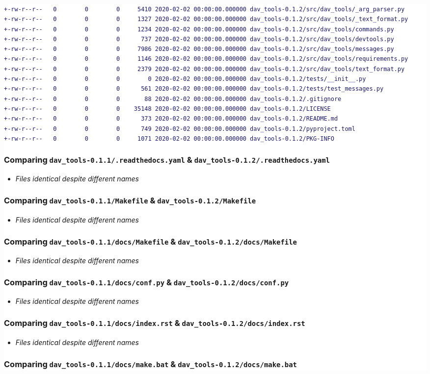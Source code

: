 ```diff
+-rw-r--r--   0        0        0     5410 2020-02-02 00:00:00.000000 dav_tools-0.1.2/src/dav_tools/_arg_parser.py
+-rw-r--r--   0        0        0     1327 2020-02-02 00:00:00.000000 dav_tools-0.1.2/src/dav_tools/_text_format.py
+-rw-r--r--   0        0        0     1234 2020-02-02 00:00:00.000000 dav_tools-0.1.2/src/dav_tools/commands.py
+-rw-r--r--   0        0        0      737 2020-02-02 00:00:00.000000 dav_tools-0.1.2/src/dav_tools/devtools.py
+-rw-r--r--   0        0        0     7986 2020-02-02 00:00:00.000000 dav_tools-0.1.2/src/dav_tools/messages.py
+-rw-r--r--   0        0        0     1146 2020-02-02 00:00:00.000000 dav_tools-0.1.2/src/dav_tools/requirements.py
+-rw-r--r--   0        0        0     2379 2020-02-02 00:00:00.000000 dav_tools-0.1.2/src/dav_tools/text_format.py
+-rw-r--r--   0        0        0        0 2020-02-02 00:00:00.000000 dav_tools-0.1.2/tests/__init__.py
+-rw-r--r--   0        0        0      561 2020-02-02 00:00:00.000000 dav_tools-0.1.2/tests/test_messages.py
+-rw-r--r--   0        0        0       88 2020-02-02 00:00:00.000000 dav_tools-0.1.2/.gitignore
+-rw-r--r--   0        0        0    35148 2020-02-02 00:00:00.000000 dav_tools-0.1.2/LICENSE
+-rw-r--r--   0        0        0      373 2020-02-02 00:00:00.000000 dav_tools-0.1.2/README.md
+-rw-r--r--   0        0        0      749 2020-02-02 00:00:00.000000 dav_tools-0.1.2/pyproject.toml
+-rw-r--r--   0        0        0     1071 2020-02-02 00:00:00.000000 dav_tools-0.1.2/PKG-INFO
```

### Comparing `dav_tools-0.1.1/.readthedocs.yaml` & `dav_tools-0.1.2/.readthedocs.yaml`

 * *Files identical despite different names*

### Comparing `dav_tools-0.1.1/Makefile` & `dav_tools-0.1.2/Makefile`

 * *Files identical despite different names*

### Comparing `dav_tools-0.1.1/docs/Makefile` & `dav_tools-0.1.2/docs/Makefile`

 * *Files identical despite different names*

### Comparing `dav_tools-0.1.1/docs/conf.py` & `dav_tools-0.1.2/docs/conf.py`

 * *Files identical despite different names*

### Comparing `dav_tools-0.1.1/docs/index.rst` & `dav_tools-0.1.2/docs/index.rst`

 * *Files identical despite different names*

### Comparing `dav_tools-0.1.1/docs/make.bat` & `dav_tools-0.1.2/docs/make.bat`
